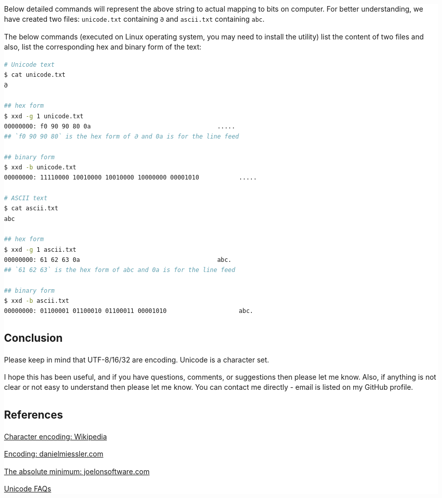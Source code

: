 Below detailed commands will represent the above string to actual mapping to bits on computer. For better understanding, we have created two files: `unicode.txt` containing  `𐐀` and `ascii.txt` containing `abc`.

The below commands (executed on Linux operating system, you may need to install the utility) list the content of two files and also, list the corresponding hex and binary form of the text: 

```bash
# Unicode text
$ cat unicode.txt
𐐀

## hex form
$ xxd -g 1 unicode.txt
00000000: f0 90 90 80 0a                                   .....
## `f0 90 90 80` is the hex form of 𐐀 and 0a is for the line feed

## binary form
$ xxd -b unicode.txt
00000000: 11110000 10010000 10010000 10000000 00001010           .....

# ASCII text
$ cat ascii.txt
abc

## hex form
$ xxd -g 1 ascii.txt
00000000: 61 62 63 0a                                      abc.
## `61 62 63` is the hex form of abc and 0a is for the line feed

## binary form
$ xxd -b ascii.txt
00000000: 01100001 01100010 01100011 00001010                    abc.
```

## Conclusion

Please keep in mind that UTF-8/16/32 are encoding. Unicode is a character set.

I hope this has been useful, and if you have questions, comments, or suggestions then please let me know. Also, if anything is not clear or not easy to understand then please let me know. You can contact me directly - email is listed on my GitHub profile.

## References

[Character encoding: Wikipedia](https://en.wikipedia.org/wiki/Character_encoding)

[Encoding: danielmiessler.com](https://danielmiessler.com/study/encoding/)

[The absolute minimum: joelonsoftware.com](https://www.joelonsoftware.com/2003/10/08/the-absolute-minimum-every-software-developer-absolutely-positively-must-know-about-unicode-and-character-sets-no-excuses/)

[Unicode FAQs](https://unicode.org/faq/utf_bom.html)